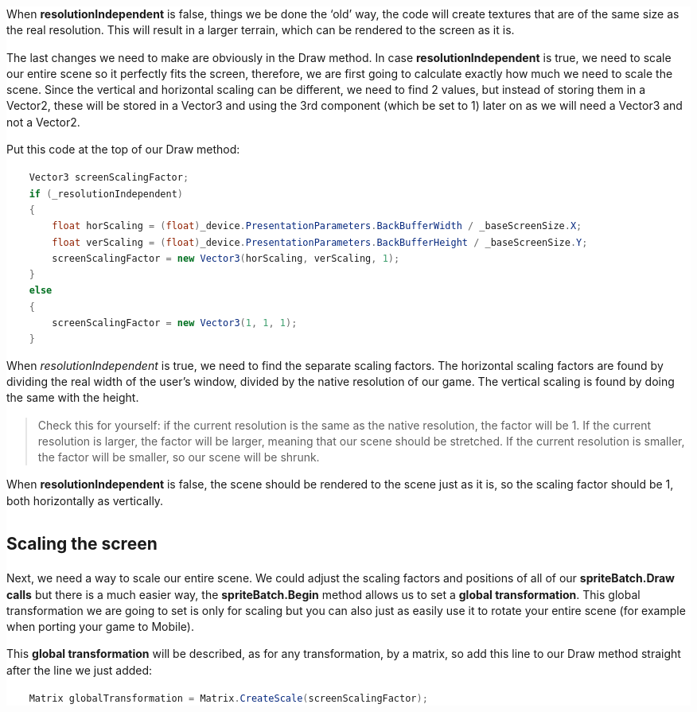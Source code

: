 When **resolutionIndependent** is false, things we be done the ‘old’ way, the code will create textures that are of the same size as the real resolution. This will result in a larger terrain, which can be rendered to the screen as it is.

The last changes we need to make are obviously in the Draw method. In case **resolutionIndependent** is true, we need to scale our entire scene so it perfectly fits the screen, therefore, we are first going to calculate exactly how much we need to scale the scene. Since the vertical and horizontal scaling can be different, we need to find 2 values, but instead of storing them in a Vector2, these will be stored in a Vector3 and using the 3rd component (which be set to 1) later on as we will need a Vector3 and not a Vector2.

Put this code at the top of our Draw method:

```csharp
    Vector3 screenScalingFactor;
    if (_resolutionIndependent)
    {
        float horScaling = (float)_device.PresentationParameters.BackBufferWidth / _baseScreenSize.X;
        float verScaling = (float)_device.PresentationParameters.BackBufferHeight / _baseScreenSize.Y;
        screenScalingFactor = new Vector3(horScaling, verScaling, 1);
    }
    else
    {
        screenScalingFactor = new Vector3(1, 1, 1);
    }
```

When *resolutionIndependent* is true, we need to find the separate scaling factors. The horizontal scaling factors are found by dividing the real width of the user’s window, divided by the native resolution of our game. The vertical scaling is found by doing the same with the height.

> Check this for yourself: if the current resolution is the same as the native resolution, the factor will be 1. If the current resolution is larger, the factor will be larger, meaning that our scene should be stretched. If the current resolution is smaller, the factor will be smaller, so our scene will be shrunk.

When **resolutionIndependent** is false, the scene should be rendered to the scene just as it is, so the scaling factor should be 1, both horizontally as vertically.

## Scaling the screen

Next, we need a way to scale our entire scene. We could adjust the scaling factors and positions of all of our **spriteBatch.Draw calls** but there is a much easier way, the **spriteBatch.Begin** method allows us to set a **global transformation**. This global transformation we are going to set is only for scaling but you can also just as easily use it to rotate your entire scene (for example when porting your game to Mobile).

This **global transformation** will be described, as for any transformation, by a matrix, so add this line to our Draw method straight after the line we just added:

```csharp
    Matrix globalTransformation = Matrix.CreateScale(screenScalingFactor);
```
